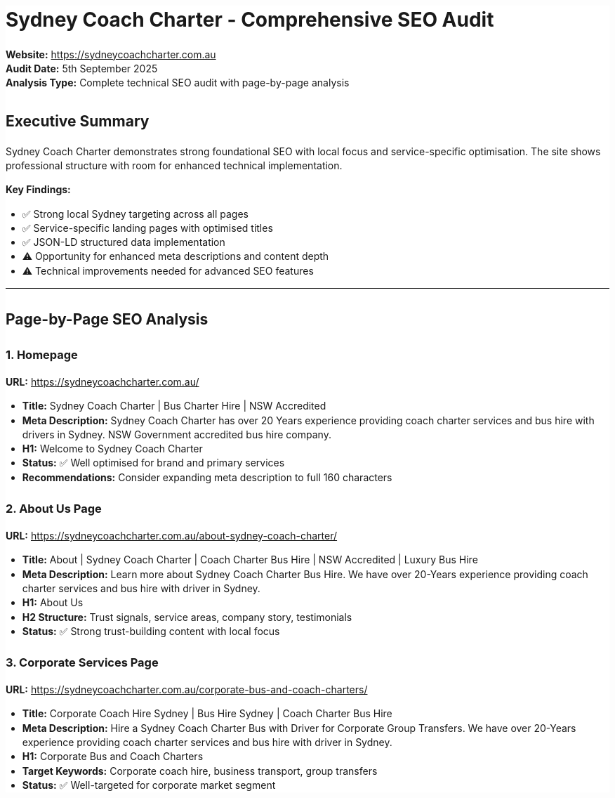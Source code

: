# Sydney Coach Charter - Comprehensive SEO Audit
**Website:** https://sydneycoachcharter.com.au  
**Audit Date:** 5th September 2025  
**Analysis Type:** Complete technical SEO audit with page-by-page analysis

## Executive Summary
Sydney Coach Charter demonstrates strong foundational SEO with local focus and service-specific optimisation. The site shows professional structure with room for enhanced technical implementation.

**Key Findings:**
- ✅ Strong local Sydney targeting across all pages
- ✅ Service-specific landing pages with optimised titles
- ✅ JSON-LD structured data implementation
- ⚠️ Opportunity for enhanced meta descriptions and content depth
- ⚠️ Technical improvements needed for advanced SEO features

---

## Page-by-Page SEO Analysis

### 1. Homepage
**URL:** https://sydneycoachcharter.com.au/
- **Title:** Sydney Coach Charter | Bus Charter Hire | NSW Accredited
- **Meta Description:** Sydney Coach Charter has over 20 Years experience providing coach charter services and bus hire with drivers in Sydney. NSW Government accredited bus hire company.
- **H1:** Welcome to Sydney Coach Charter
- **Status:** ✅ Well optimised for brand and primary services
- **Recommendations:** Consider expanding meta description to full 160 characters

### 2. About Us Page  
**URL:** https://sydneycoachcharter.com.au/about-sydney-coach-charter/
- **Title:** About | Sydney Coach Charter | Coach Charter Bus Hire | NSW Accredited | Luxury Bus Hire
- **Meta Description:** Learn more about Sydney Coach Charter Bus Hire. We have over 20-Years experience providing coach charter services and bus hire with driver in Sydney.
- **H1:** About Us
- **H2 Structure:** Trust signals, service areas, company story, testimonials
- **Status:** ✅ Strong trust-building content with local focus

### 3. Corporate Services Page
**URL:** https://sydneycoachcharter.com.au/corporate-bus-and-coach-charters/
- **Title:** Corporate Coach Hire Sydney | Bus Hire Sydney | Coach Charter Bus Hire
- **Meta Description:** Hire a Sydney Coach Charter Bus with Driver for Corporate Group Transfers. We have over 20-Years experience providing coach charter services and bus hire with driver in Sydney.
- **H1:** Corporate Bus and Coach Charters
- **Target Keywords:** Corporate coach hire, business transport, group transfers
- **Status:** ✅ Well-targeted for corporate market segment
